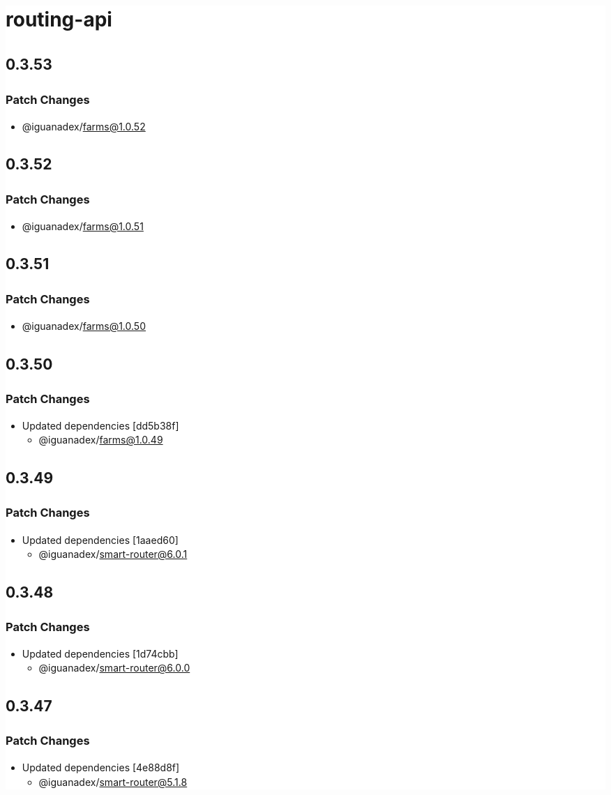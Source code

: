 # routing-api

## 0.3.53

### Patch Changes

- @iguanadex/farms@1.0.52

## 0.3.52

### Patch Changes

- @iguanadex/farms@1.0.51

## 0.3.51

### Patch Changes

- @iguanadex/farms@1.0.50

## 0.3.50

### Patch Changes

- Updated dependencies [dd5b38f]
  - @iguanadex/farms@1.0.49

## 0.3.49

### Patch Changes

- Updated dependencies [1aaed60]
  - @iguanadex/smart-router@6.0.1

## 0.3.48

### Patch Changes

- Updated dependencies [1d74cbb]
  - @iguanadex/smart-router@6.0.0

## 0.3.47

### Patch Changes

- Updated dependencies [4e88d8f]
  - @iguanadex/smart-router@5.1.8
